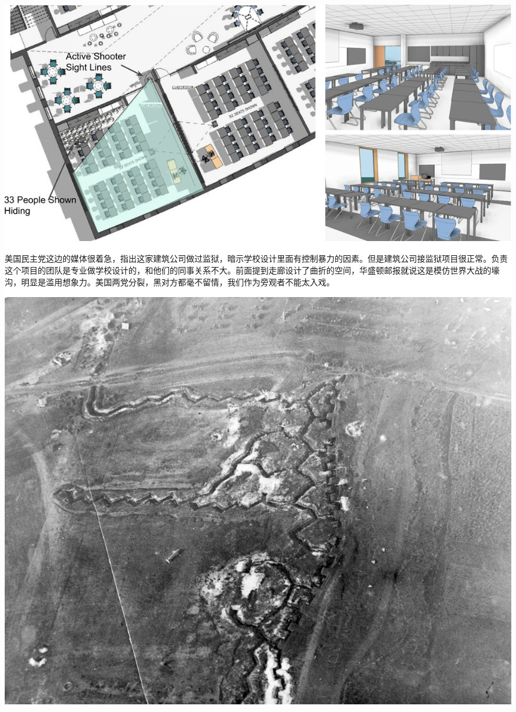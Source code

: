 ![](/images/btnews/0001_0100/0018/image26.webp)

美国民主党这边的媒体很着急，指出这家建筑公司做过监狱，暗示学校设计里面有控制暴力的因素。但是建筑公司接监狱项目很正常。负责这个项目的团队是专业做学校设计的，和他们的同事关系不大。前面提到走廊设计了曲折的空间，华盛顿邮报就说这是模仿世界大战的壕沟，明显是滥用想象力。美国两党分裂，黑对方都毫不留情，我们作为旁观者不能太入戏。

![](/images/btnews/0001_0100/0018/image27.webp)
